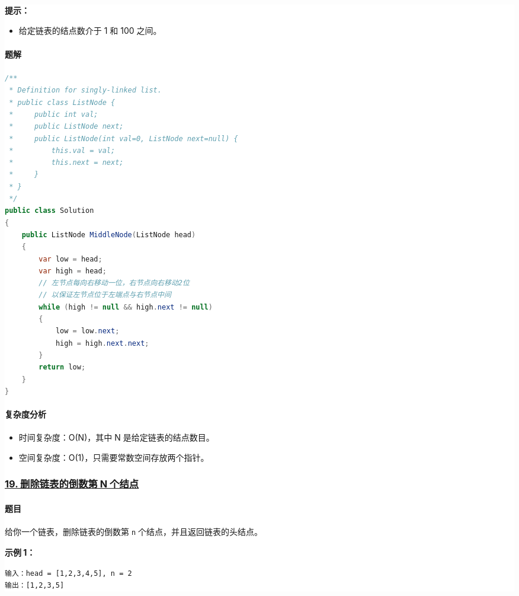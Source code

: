 **提示：**

- 给定链表的结点数介于 1 和 100 之间。

#### 题解

```C#
/**
 * Definition for singly-linked list.
 * public class ListNode {
 *     public int val;
 *     public ListNode next;
 *     public ListNode(int val=0, ListNode next=null) {
 *         this.val = val;
 *         this.next = next;
 *     }
 * }
 */
public class Solution
{
    public ListNode MiddleNode(ListNode head)
    {
        var low = head;
        var high = head;
        // 左节点每向右移动一位，右节点向右移动2位
        // 以保证左节点位于左端点与右节点中间
        while (high != null && high.next != null)
        {
            low = low.next;
            high = high.next.next;
        }
        return low;
    }
}
```

#### 复杂度分析

- 时间复杂度：O(N)，其中 N 是给定链表的结点数目。

- 空间复杂度：O(1)，只需要常数空间存放两个指针。

### [19. 删除链表的倒数第 N 个结点](https://leetcode-cn.com/problems/remove-nth-node-from-end-of-list/)

#### 题目

给你一个链表，删除链表的倒数第 `n` 个结点，并且返回链表的头结点。

**示例 1：**

```
输入：head = [1,2,3,4,5], n = 2
输出：[1,2,3,5]
```
